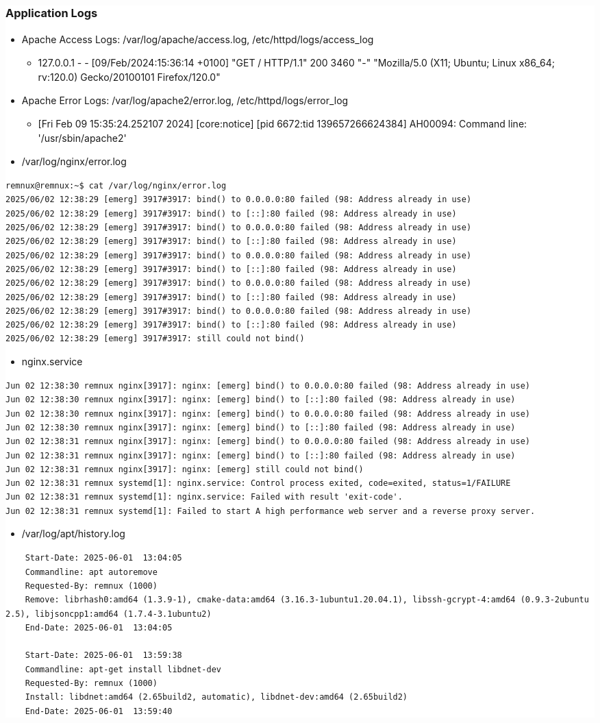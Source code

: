 ### Application Logs

* Apache Access Logs: /var/log/apache/access.log, /etc/httpd/logs/access_log
  * 127.0.0.1 - - [09/Feb/2024:15:36:14 +0100] "GET / HTTP/1.1" 200 3460 "-" "Mozilla/5.0 (X11; Ubuntu; Linux x86_64; rv:120.0) Gecko/20100101 Firefox/120.0"
* Apache Error Logs: /var/log/apache2/error.log, /etc/httpd/logs/error_log
  * [Fri Feb 09 15:35:24.252107 2024] [core:notice] [pid 6672:tid 139657266624384] AH00094: Command line: '/usr/sbin/apache2'

* /var/log/nginx/error.log

```Log
remnux@remnux:~$ cat /var/log/nginx/error.log
2025/06/02 12:38:29 [emerg] 3917#3917: bind() to 0.0.0.0:80 failed (98: Address already in use)
2025/06/02 12:38:29 [emerg] 3917#3917: bind() to [::]:80 failed (98: Address already in use)
2025/06/02 12:38:29 [emerg] 3917#3917: bind() to 0.0.0.0:80 failed (98: Address already in use)
2025/06/02 12:38:29 [emerg] 3917#3917: bind() to [::]:80 failed (98: Address already in use)
2025/06/02 12:38:29 [emerg] 3917#3917: bind() to 0.0.0.0:80 failed (98: Address already in use)
2025/06/02 12:38:29 [emerg] 3917#3917: bind() to [::]:80 failed (98: Address already in use)
2025/06/02 12:38:29 [emerg] 3917#3917: bind() to 0.0.0.0:80 failed (98: Address already in use)
2025/06/02 12:38:29 [emerg] 3917#3917: bind() to [::]:80 failed (98: Address already in use)
2025/06/02 12:38:29 [emerg] 3917#3917: bind() to 0.0.0.0:80 failed (98: Address already in use)
2025/06/02 12:38:29 [emerg] 3917#3917: bind() to [::]:80 failed (98: Address already in use)
2025/06/02 12:38:29 [emerg] 3917#3917: still could not bind()
```

* nginx.service

```Log
Jun 02 12:38:30 remnux nginx[3917]: nginx: [emerg] bind() to 0.0.0.0:80 failed (98: Address already in use)
Jun 02 12:38:30 remnux nginx[3917]: nginx: [emerg] bind() to [::]:80 failed (98: Address already in use)
Jun 02 12:38:30 remnux nginx[3917]: nginx: [emerg] bind() to 0.0.0.0:80 failed (98: Address already in use)
Jun 02 12:38:30 remnux nginx[3917]: nginx: [emerg] bind() to [::]:80 failed (98: Address already in use)
Jun 02 12:38:31 remnux nginx[3917]: nginx: [emerg] bind() to 0.0.0.0:80 failed (98: Address already in use)
Jun 02 12:38:31 remnux nginx[3917]: nginx: [emerg] bind() to [::]:80 failed (98: Address already in use)
Jun 02 12:38:31 remnux nginx[3917]: nginx: [emerg] still could not bind()
Jun 02 12:38:31 remnux systemd[1]: nginx.service: Control process exited, code=exited, status=1/FAILURE
Jun 02 12:38:31 remnux systemd[1]: nginx.service: Failed with result 'exit-code'.
Jun 02 12:38:31 remnux systemd[1]: Failed to start A high performance web server and a reverse proxy server.
```

* /var/log/apt/history.log

```Log
    Start-Date: 2025-06-01  13:04:05
    Commandline: apt autoremove
    Requested-By: remnux (1000)
    Remove: librhash0:amd64 (1.3.9-1), cmake-data:amd64 (3.16.3-1ubuntu1.20.04.1), libssh-gcrypt-4:amd64 (0.9.3-2ubuntu2.5), libjsoncpp1:amd64 (1.7.4-3.1ubuntu2)
    End-Date: 2025-06-01  13:04:05

    Start-Date: 2025-06-01  13:59:38
    Commandline: apt-get install libdnet-dev
    Requested-By: remnux (1000)
    Install: libdnet:amd64 (2.65build2, automatic), libdnet-dev:amd64 (2.65build2)
    End-Date: 2025-06-01  13:59:40
```
